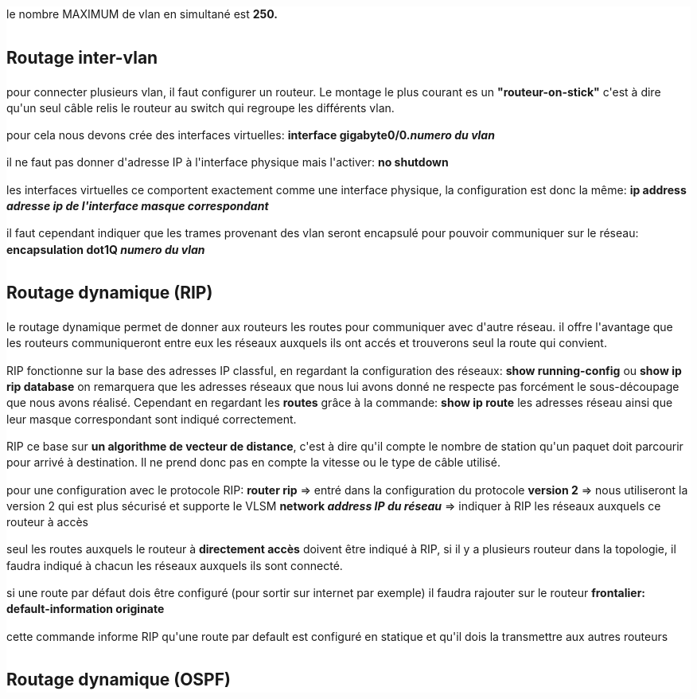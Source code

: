 le nombre MAXIMUM de vlan en simultané est **250.**

## Routage inter-vlan 

pour connecter plusieurs vlan, il faut configurer un routeur.
Le montage le plus courant es un **"routeur-on-stick"** c'est à dire qu'un seul câble relis le routeur au switch qui regroupe les différents vlan.

pour cela nous devons crée des interfaces virtuelles:
**interface gigabyte0/0._numero du vlan_**

il ne faut pas donner d'adresse IP à l'interface physique mais l'activer: **no shutdown**

les interfaces virtuelles ce comportent exactement comme une interface physique, la configuration est donc la même:
**ip address _adresse ip de l'interface_ _masque correspondant_**

il faut cependant indiquer que les trames provenant des vlan seront encapsulé pour pouvoir communiquer sur le réseau:
**encapsulation dot1Q _numero du vlan_**

## Routage dynamique (RIP)

le routage dynamique permet de donner aux routeurs les routes pour communiquer avec d'autre réseau. il offre l'avantage que les routeurs communiqueront entre eux les réseaux auxquels ils ont accés et trouverons seul la route qui convient.

RIP fonctionne sur la base des adresses IP classful, en regardant la configuration des réseaux: **show running-config** ou **show ip rip database** on remarquera que les adresses réseaux que nous lui avons donné ne respecte pas forcément le sous-découpage que nous avons réalisé. Cependant en regardant les **routes** grâce à la commande: **show ip route** les adresses réseau ainsi que leur masque correspondant sont indiqué correctement.

RIP ce base sur **un algorithme de vecteur de distance**, c'est à dire qu'il compte le nombre de station qu'un paquet doit parcourir pour arrivé à destination. Il ne prend donc pas en compte la vitesse ou le type de câble utilisé. 

pour une configuration avec le protocole RIP:
**router rip** => entré dans la configuration du protocole
**version 2** => nous utiliseront la version 2 qui est plus sécurisé et supporte le VLSM
**network _address IP du réseau_** => indiquer à RIP les réseaux auxquels ce routeur à accès

seul les routes auxquels le routeur à **directement accès** doivent être indiqué à RIP, si il y a plusieurs routeur dans la topologie, il faudra indiqué à chacun les réseaux auxquels ils sont connecté.

si une route par défaut dois être configuré (pour sortir sur internet par exemple) il faudra rajouter sur le routeur **frontalier:** 
**default-information originate** 

cette commande informe RIP qu'une route par default est configuré en statique et qu'il dois la transmettre aux autres routeurs

## Routage dynamique (OSPF)
